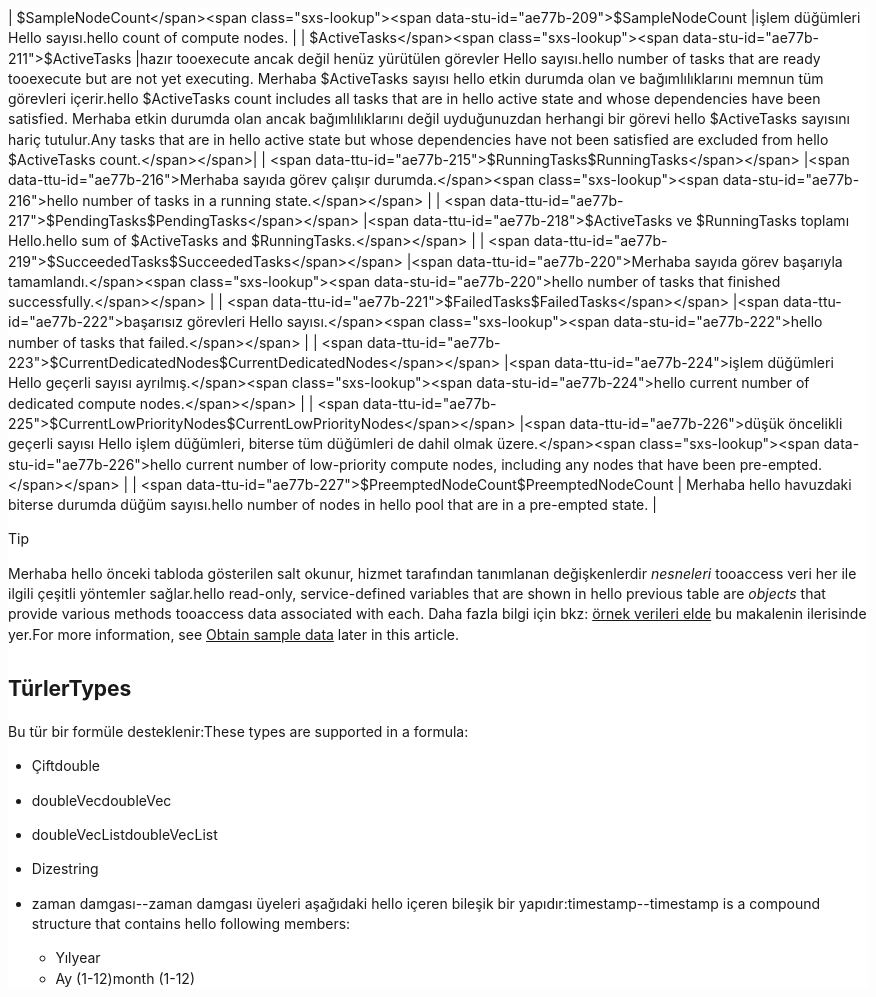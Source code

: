 | <span data-ttu-id="ae77b-209">$SampleNodeCount</span><span class="sxs-lookup"><span data-stu-id="ae77b-209">$SampleNodeCount</span></span> |<span data-ttu-id="ae77b-210">işlem düğümleri Hello sayısı.</span><span class="sxs-lookup"><span data-stu-id="ae77b-210">hello count of compute nodes.</span></span> |
| <span data-ttu-id="ae77b-211">$ActiveTasks</span><span class="sxs-lookup"><span data-stu-id="ae77b-211">$ActiveTasks</span></span> |<span data-ttu-id="ae77b-212">hazır tooexecute ancak değil henüz yürütülen görevler Hello sayısı.</span><span class="sxs-lookup"><span data-stu-id="ae77b-212">hello number of tasks that are ready tooexecute but are not yet executing.</span></span> <span data-ttu-id="ae77b-213">Merhaba $ActiveTasks sayısı hello etkin durumda olan ve bağımlılıklarını memnun tüm görevleri içerir.</span><span class="sxs-lookup"><span data-stu-id="ae77b-213">hello $ActiveTasks count includes all tasks that are in hello active state and whose dependencies have been satisfied.</span></span> <span data-ttu-id="ae77b-214">Merhaba etkin durumda olan ancak bağımlılıklarını değil uyduğunuzdan herhangi bir görevi hello $ActiveTasks sayısını hariç tutulur.</span><span class="sxs-lookup"><span data-stu-id="ae77b-214">Any tasks that are in hello active state but whose dependencies have not been satisfied are excluded from hello $ActiveTasks count.</span></span>|
| <span data-ttu-id="ae77b-215">$RunningTasks</span><span class="sxs-lookup"><span data-stu-id="ae77b-215">$RunningTasks</span></span> |<span data-ttu-id="ae77b-216">Merhaba sayıda görev çalışır durumda.</span><span class="sxs-lookup"><span data-stu-id="ae77b-216">hello number of tasks in a running state.</span></span> |
| <span data-ttu-id="ae77b-217">$PendingTasks</span><span class="sxs-lookup"><span data-stu-id="ae77b-217">$PendingTasks</span></span> |<span data-ttu-id="ae77b-218">$ActiveTasks ve $RunningTasks toplamı Hello.</span><span class="sxs-lookup"><span data-stu-id="ae77b-218">hello sum of $ActiveTasks and $RunningTasks.</span></span> |
| <span data-ttu-id="ae77b-219">$SucceededTasks</span><span class="sxs-lookup"><span data-stu-id="ae77b-219">$SucceededTasks</span></span> |<span data-ttu-id="ae77b-220">Merhaba sayıda görev başarıyla tamamlandı.</span><span class="sxs-lookup"><span data-stu-id="ae77b-220">hello number of tasks that finished successfully.</span></span> |
| <span data-ttu-id="ae77b-221">$FailedTasks</span><span class="sxs-lookup"><span data-stu-id="ae77b-221">$FailedTasks</span></span> |<span data-ttu-id="ae77b-222">başarısız görevleri Hello sayısı.</span><span class="sxs-lookup"><span data-stu-id="ae77b-222">hello number of tasks that failed.</span></span> |
| <span data-ttu-id="ae77b-223">$CurrentDedicatedNodes</span><span class="sxs-lookup"><span data-stu-id="ae77b-223">$CurrentDedicatedNodes</span></span> |<span data-ttu-id="ae77b-224">işlem düğümleri Hello geçerli sayısı ayrılmış.</span><span class="sxs-lookup"><span data-stu-id="ae77b-224">hello current number of dedicated compute nodes.</span></span> |
| <span data-ttu-id="ae77b-225">$CurrentLowPriorityNodes</span><span class="sxs-lookup"><span data-stu-id="ae77b-225">$CurrentLowPriorityNodes</span></span> |<span data-ttu-id="ae77b-226">düşük öncelikli geçerli sayısı Hello işlem düğümleri, biterse tüm düğümleri de dahil olmak üzere.</span><span class="sxs-lookup"><span data-stu-id="ae77b-226">hello current number of low-priority compute nodes, including any nodes that have been pre-empted.</span></span> |
| <span data-ttu-id="ae77b-227">$PreemptedNodeCount</span><span class="sxs-lookup"><span data-stu-id="ae77b-227">$PreemptedNodeCount</span></span> | <span data-ttu-id="ae77b-228">Merhaba hello havuzdaki biterse durumda düğüm sayısı.</span><span class="sxs-lookup"><span data-stu-id="ae77b-228">hello number of nodes in hello pool that are in a pre-empted state.</span></span> |

> [!TIP]
> <span data-ttu-id="ae77b-229">Merhaba hello önceki tabloda gösterilen salt okunur, hizmet tarafından tanımlanan değişkenlerdir *nesneleri* tooaccess veri her ile ilgili çeşitli yöntemler sağlar.</span><span class="sxs-lookup"><span data-stu-id="ae77b-229">hello read-only, service-defined variables that are shown in hello previous table are *objects* that provide various methods tooaccess data associated with each.</span></span> <span data-ttu-id="ae77b-230">Daha fazla bilgi için bkz: [örnek verileri elde](#getsampledata) bu makalenin ilerisinde yer.</span><span class="sxs-lookup"><span data-stu-id="ae77b-230">For more information, see [Obtain sample data](#getsampledata) later in this article.</span></span>
>
>

## <a name="types"></a><span data-ttu-id="ae77b-231">Türler</span><span class="sxs-lookup"><span data-stu-id="ae77b-231">Types</span></span>
<span data-ttu-id="ae77b-232">Bu tür bir formüle desteklenir:</span><span class="sxs-lookup"><span data-stu-id="ae77b-232">These types are supported in a formula:</span></span>

* <span data-ttu-id="ae77b-233">Çift</span><span class="sxs-lookup"><span data-stu-id="ae77b-233">double</span></span>
* <span data-ttu-id="ae77b-234">doubleVec</span><span class="sxs-lookup"><span data-stu-id="ae77b-234">doubleVec</span></span>
* <span data-ttu-id="ae77b-235">doubleVecList</span><span class="sxs-lookup"><span data-stu-id="ae77b-235">doubleVecList</span></span>
* <span data-ttu-id="ae77b-236">Dize</span><span class="sxs-lookup"><span data-stu-id="ae77b-236">string</span></span>
* <span data-ttu-id="ae77b-237">zaman damgası--zaman damgası üyeleri aşağıdaki hello içeren bileşik bir yapıdır:</span><span class="sxs-lookup"><span data-stu-id="ae77b-237">timestamp--timestamp is a compound structure that contains hello following members:</span></span>

  * <span data-ttu-id="ae77b-238">Yıl</span><span class="sxs-lookup"><span data-stu-id="ae77b-238">year</span></span>
  * <span data-ttu-id="ae77b-239">Ay (1-12)</span><span class="sxs-lookup"><span data-stu-id="ae77b-239">month (1-12)</span></span>